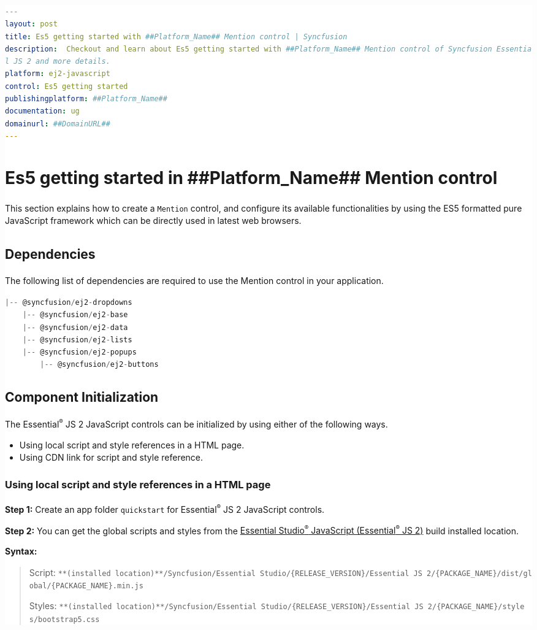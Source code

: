 ```yaml
---
layout: post
title: Es5 getting started with ##Platform_Name## Mention control | Syncfusion
description:  Checkout and learn about Es5 getting started with ##Platform_Name## Mention control of Syncfusion Essential JS 2 and more details.
platform: ej2-javascript
control: Es5 getting started 
publishingplatform: ##Platform_Name##
documentation: ug
domainurl: ##DomainURL##
---
```


# Es5 getting started in ##Platform_Name## Mention control

This section explains how to create a `Mention` control, and configure its available functionalities by using the ES5 formatted pure JavaScript framework which can be directly used in latest web browsers.

## Dependencies

The following list of dependencies are required to use the Mention control in your application.

```javascript
|-- @syncfusion/ej2-dropdowns
    |-- @syncfusion/ej2-base
    |-- @syncfusion/ej2-data
    |-- @syncfusion/ej2-lists
    |-- @syncfusion/ej2-popups
        |-- @syncfusion/ej2-buttons
```

## Component Initialization

The Essential<sup style="font-size:70%">&reg;</sup> JS 2 JavaScript controls can be initialized by using either of the following ways.

* Using local script and style references in a HTML page.
* Using CDN link for script and style reference.

### Using local script and style references in a HTML page

**Step 1:** Create an app folder `quickstart` for Essential<sup style="font-size:70%">&reg;</sup> JS 2 JavaScript controls.

**Step 2:** You can get the global scripts and styles from the [Essential Studio<sup style="font-size:70%">&reg;</sup> JavaScript (Essential<sup style="font-size:70%">&reg;</sup> JS 2)](https://www.syncfusion.com/downloads/essential-js2) build installed location.

**Syntax:**
> Script: `**(installed location)**/Syncfusion/Essential Studio/{RELEASE_VERSION}/Essential JS 2/{PACKAGE_NAME}/dist/global/{PACKAGE_NAME}.min.js`
>
> Styles: `**(installed location)**/Syncfusion/Essential Studio/{RELEASE_VERSION}/Essential JS 2/{PACKAGE_NAME}/styles/bootstrap5.css`
